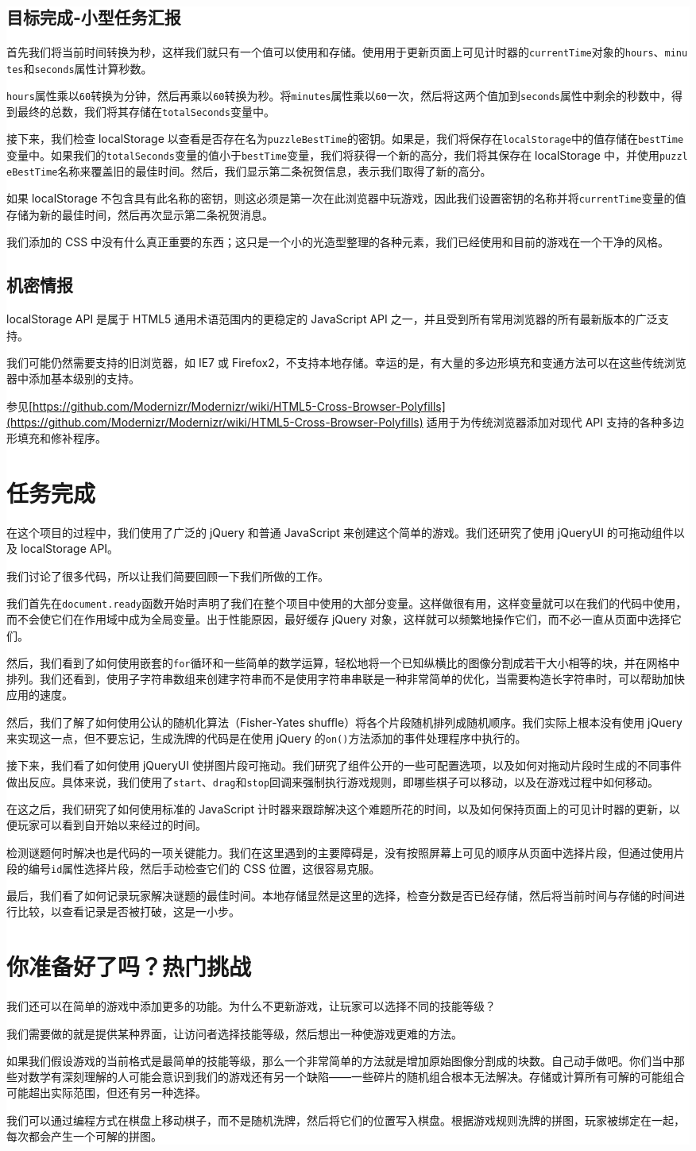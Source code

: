```js
```

## 目标完成-小型任务汇报

首先我们将当前时间转换为秒，这样我们就只有一个值可以使用和存储。使用用于更新页面上可见计时器的`currentTime`对象的`hours`、`minutes`和`seconds`属性计算秒数。

`hours`属性乘以`60`转换为分钟，然后再乘以`60`转换为秒。将`minutes`属性乘以`60`一次，然后将这两个值加到`seconds`属性中剩余的秒数中，得到最终的总数，我们将其存储在`totalSeconds`变量中。

接下来，我们检查 localStorage 以查看是否存在名为`puzzleBestTime`的密钥。如果是，我们将保存在`localStorage`中的值存储在`bestTime`变量中。如果我们的`totalSeconds`变量的值小于`bestTime`变量，我们将获得一个新的高分，我们将其保存在 localStorage 中，并使用`puzzleBestTime`名称来覆盖旧的最佳时间。然后，我们显示第二条祝贺信息，表示我们取得了新的高分。

如果 localStorage 不包含具有此名称的密钥，则这必须是第一次在此浏览器中玩游戏，因此我们设置密钥的名称并将`currentTime`变量的值存储为新的最佳时间，然后再次显示第二条祝贺消息。

我们添加的 CSS 中没有什么真正重要的东西；这只是一个小的光造型整理的各种元素，我们已经使用和目前的游戏在一个干净的风格。

## 机密情报

localStorage API 是属于 HTML5 通用术语范围内的更稳定的 JavaScript API 之一，并且受到所有常用浏览器的所有最新版本的广泛支持。

我们可能仍然需要支持的旧浏览器，如 IE7 或 Firefox2，不支持本地存储。幸运的是，有大量的多边形填充和变通方法可以在这些传统浏览器中添加基本级别的支持。

参见[https://github.com/Modernizr/Modernizr/wiki/HTML5-Cross-Browser-Polyfills](https://github.com/Modernizr/Modernizr/wiki/HTML5-Cross-Browser-Polyfills) 适用于为传统浏览器添加对现代 API 支持的各种多边形填充和修补程序。

# 任务完成

在这个项目的过程中，我们使用了广泛的 jQuery 和普通 JavaScript 来创建这个简单的游戏。我们还研究了使用 jQueryUI 的可拖动组件以及 localStorage API。

我们讨论了很多代码，所以让我们简要回顾一下我们所做的工作。

我们首先在`document.ready`函数开始时声明了我们在整个项目中使用的大部分变量。这样做很有用，这样变量就可以在我们的代码中使用，而不会使它们在作用域中成为全局变量。出于性能原因，最好缓存 jQuery 对象，这样就可以频繁地操作它们，而不必一直从页面中选择它们。

然后，我们看到了如何使用嵌套的`for`循环和一些简单的数学运算，轻松地将一个已知纵横比的图像分割成若干大小相等的块，并在网格中排列。我们还看到，使用子字符串数组来创建字符串而不是使用字符串串联是一种非常简单的优化，当需要构造长字符串时，可以帮助加快应用的速度。

然后，我们了解了如何使用公认的随机化算法（Fisher-Yates shuffle）将各个片段随机排列成随机顺序。我们实际上根本没有使用 jQuery 来实现这一点，但不要忘记，生成洗牌的代码是在使用 jQuery 的`on()`方法添加的事件处理程序中执行的。

接下来，我们看了如何使用 jQueryUI 使拼图片段可拖动。我们研究了组件公开的一些可配置选项，以及如何对拖动片段时生成的不同事件做出反应。具体来说，我们使用了`start`、`drag`和`stop`回调来强制执行游戏规则，即哪些棋子可以移动，以及在游戏过程中如何移动。

在这之后，我们研究了如何使用标准的 JavaScript 计时器来跟踪解决这个难题所花的时间，以及如何保持页面上的可见计时器的更新，以便玩家可以看到自开始以来经过的时间。

检测谜题何时解决也是代码的一项关键能力。我们在这里遇到的主要障碍是，没有按照屏幕上可见的顺序从页面中选择片段，但通过使用片段的编号`id`属性选择片段，然后手动检查它们的 CSS 位置，这很容易克服。

最后，我们看了如何记录玩家解决谜题的最佳时间。本地存储显然是这里的选择，检查分数是否已经存储，然后将当前时间与存储的时间进行比较，以查看记录是否被打破，这是一小步。

# 你准备好了吗？热门挑战

我们还可以在简单的游戏中添加更多的功能。为什么不更新游戏，让玩家可以选择不同的技能等级？

我们需要做的就是提供某种界面，让访问者选择技能等级，然后想出一种使游戏更难的方法。

如果我们假设游戏的当前格式是最简单的技能等级，那么一个非常简单的方法就是增加原始图像分割成的块数。自己动手做吧。你们当中那些对数学有深刻理解的人可能会意识到我们的游戏还有另一个缺陷——一些碎片的随机组合根本无法解决。存储或计算所有可解的可能组合可能超出实际范围，但还有另一种选择。

我们可以通过编程方式在棋盘上移动棋子，而不是随机洗牌，然后将它们的位置写入棋盘。根据游戏规则洗牌的拼图，玩家被绑定在一起，每次都会产生一个可解的拼图。